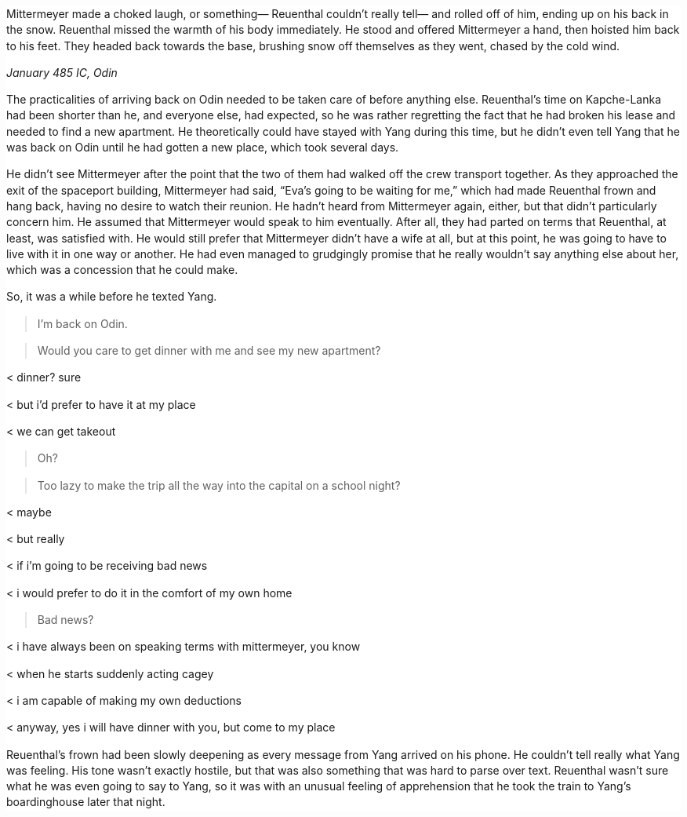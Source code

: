 Mittermeyer made a choked laugh, or something— Reuenthal couldn’t really tell— and rolled off of him, ending up on his back in the snow. Reuenthal missed the warmth of his body immediately. He stood and offered Mittermeyer a hand, then hoisted him back to his feet. They headed back towards the base, brushing snow off themselves as they went, chased by the cold wind.

*January 485 IC, Odin*

The practicalities of arriving back on Odin needed to be taken care of before anything else. Reuenthal’s time on Kapche\-Lanka had been shorter than he, and everyone else, had expected, so he was rather regretting the fact that he had broken his lease and needed to find a new apartment. He theoretically could have stayed with Yang during this time, but he didn’t even tell Yang that he was back on Odin until he had gotten a new place, which took several days.

He didn’t see Mittermeyer after the point that the two of them had walked off the crew transport together. As they approached the exit of the spaceport building, Mittermeyer had said, “Eva’s going to be waiting for me,” which had made Reuenthal frown and hang back, having no desire to watch their reunion. He hadn’t heard from Mittermeyer again, either, but that didn’t particularly concern him. He assumed that Mittermeyer would speak to him eventually. After all, they had parted on terms that Reuenthal, at least, was satisfied with. He would still prefer that Mittermeyer didn’t have a wife at all, but at this point, he was going to have to live with it in one way or another. He had even managed to grudgingly promise that he really wouldn’t say anything else about her, which was a concession that he could make. 

So, it was a while before he texted Yang.

> I’m back on Odin.

> Would you care to get dinner with me and see my new apartment?

< dinner? sure

< but i’d prefer to have it at my place

< we can get takeout

> Oh?

> Too lazy to make the trip all the way into the capital on a school night?

< maybe

< but really

< if i’m going to be receiving bad news

< i would prefer to do it in the comfort of my own home

> Bad news?

< i have always been on speaking terms with mittermeyer, you know

< when he starts suddenly acting cagey

< i am capable of making my own deductions

< anyway, yes i will have dinner with you, but come to my place

Reuenthal’s frown had been slowly deepening as every message from Yang arrived on his phone. He couldn’t tell really what Yang was feeling. His tone wasn’t exactly hostile, but that was also something that was hard to parse over text. Reuenthal wasn’t sure what he was even going to say to Yang, so it was with an unusual feeling of apprehension that he took the train to Yang’s boardinghouse later that night.
